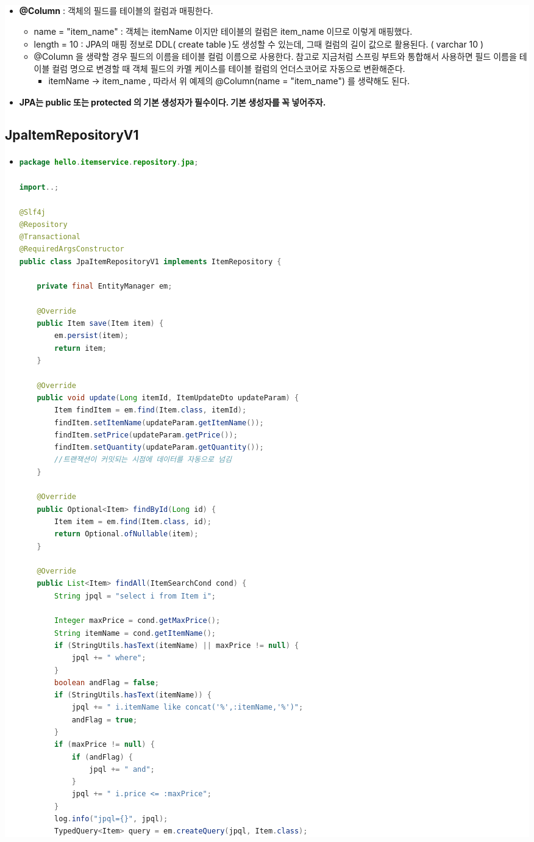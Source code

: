 - **@Column** : 객체의 필드를 테이블의 컬럼과 매핑한다.

  - name = "item_name" : 객체는 itemName 이지만 테이블의 컬럼은 item_name 이므로 이렇게 매핑했다.
  - length = 10 : JPA의 매핑 정보로 DDL( create table )도 생성할 수 있는데, 그때 컬럼의 길이 값으로 활용된다. ( varchar 10 ) 
  - @Column 을 생략할 경우 필드의 이름을 테이블 컬럼 이름으로 사용한다. 참고로 지금처럼 스프링 부트와 통합해서 사용하면 필드 이름을 테이블 컬럼 명으로 변경할 때 객체 필드의 카멜 케이스를 테이블 컬럼의 언더스코어로 자동으로 변환해준다.
    - itemName -> item_name , 따라서 위 예제의 @Column(name = "item_name") 를 생략해도 된다.

- **JPA는 public 또는 protected 의 기본 생성자가 필수이다. 기본 생성자를 꼭 넣어주자.**

## JpaItemRepositoryV1

- ```java
  package hello.itemservice.repository.jpa;
  
  import..;
  
  @Slf4j
  @Repository
  @Transactional
  @RequiredArgsConstructor
  public class JpaItemRepositoryV1 implements ItemRepository {
  
      private final EntityManager em;
  
      @Override
      public Item save(Item item) {
          em.persist(item);
          return item;
      }
  
      @Override
      public void update(Long itemId, ItemUpdateDto updateParam) {
          Item findItem = em.find(Item.class, itemId);
          findItem.setItemName(updateParam.getItemName());
          findItem.setPrice(updateParam.getPrice());
          findItem.setQuantity(updateParam.getQuantity());
          //트랜잭션이 커밋되는 시점에 데이터를 자동으로 넘김
      }
  
      @Override
      public Optional<Item> findById(Long id) {
          Item item = em.find(Item.class, id);
          return Optional.ofNullable(item);
      }
  
      @Override
      public List<Item> findAll(ItemSearchCond cond) {
          String jpql = "select i from Item i";
  
          Integer maxPrice = cond.getMaxPrice();
          String itemName = cond.getItemName();
          if (StringUtils.hasText(itemName) || maxPrice != null) {
              jpql += " where";
          }
          boolean andFlag = false;
          if (StringUtils.hasText(itemName)) {
              jpql += " i.itemName like concat('%',:itemName,'%')";
              andFlag = true;
          }
          if (maxPrice != null) {
              if (andFlag) {
                  jpql += " and";
              }
              jpql += " i.price <= :maxPrice";
          }
          log.info("jpql={}", jpql);
          TypedQuery<Item> query = em.createQuery(jpql, Item.class);